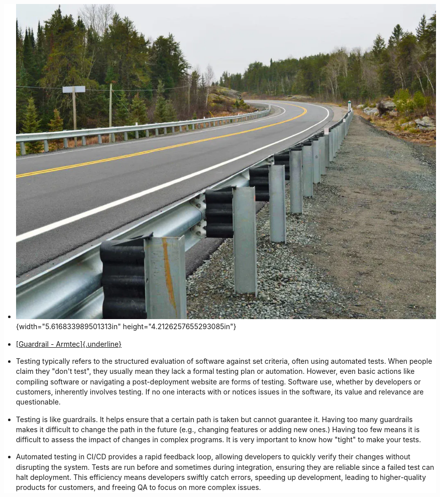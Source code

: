 -   ![](./images/media/image36.png){width="5.616833989501313in" height="4.2126257655293085in"}

-   [[Guardrail - Armtec]{.underline}](https://armtec.com/specialty-products/guardrail/)

-   Testing typically refers to the structured evaluation of software against set criteria, often using automated tests. When people claim they \"don\'t test\", they usually mean they lack a formal testing plan or automation. However, even basic actions like compiling software or navigating a post-deployment website are forms of testing. Software use, whether by developers or customers, inherently involves testing. If no one interacts with or notices issues in the software, its value and relevance are questionable.

-   Testing is like guardrails. It helps ensure that a certain path is taken but cannot guarantee it. Having too many guardrails makes it difficult to change the path in the future (e.g., changing features or adding new ones.) Having too few means it is difficult to assess the impact of changes in complex programs. It is very important to know how "tight" to make your tests.

-   Automated testing in CI/CD provides a rapid feedback loop, allowing developers to quickly verify their changes without disrupting the system. Tests are run before and sometimes during integration, ensuring they are reliable since a failed test can halt deployment. This efficiency means developers swiftly catch errors, speeding up development, leading to higher-quality products for customers, and freeing QA to focus on more complex issues.
